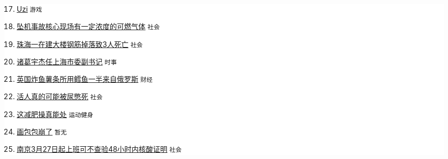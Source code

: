 17. [Uzi](https://m.weibo.cn/search?containerid=100103type%3D1%26t%3D10%26q%3DUzi&stream_entry_id=31&isnewpage=1&extparam=seat%3D1%26dgr%3D0%26c_type%3D31%26realpos%3D16%26flag%3D1%26pos%3D15%26filter_type%3Drealtimehot%26lcate%3D5001%26cate%3D0%26display_time%3D1648307211%26pre_seqid%3D16483072112000402602331&luicode=10000011&lfid=106003type%3D25%26t%3D3%26disable_hot%3D1%26filter_type%3Drealtimehot) `游戏` 

18. [坠机事故核心现场有一定浓度的可燃气体](https://m.weibo.cn/search?containerid=100103type%3D1%26t%3D10%26q%3D%23%E5%9D%A0%E6%9C%BA%E4%BA%8B%E6%95%85%E6%A0%B8%E5%BF%83%E7%8E%B0%E5%9C%BA%E6%9C%89%E4%B8%80%E5%AE%9A%E6%B5%93%E5%BA%A6%E7%9A%84%E5%8F%AF%E7%87%83%E6%B0%94%E4%BD%93%23&stream_entry_id=31&isnewpage=1&extparam=seat%3D1%26dgr%3D0%26c_type%3D31%26realpos%3D17%26flag%3D0%26pos%3D16%26filter_type%3Drealtimehot%26lcate%3D5001%26cate%3D0%26display_time%3D1648307211%26pre_seqid%3D16483072112000402602331&luicode=10000011&lfid=106003type%3D25%26t%3D3%26disable_hot%3D1%26filter_type%3Drealtimehot) `社会` 

19. [珠海一在建大楼钢筋掉落致3人死亡](https://m.weibo.cn/search?containerid=100103type%3D1%26t%3D10%26q%3D%23%E7%8F%A0%E6%B5%B7%E4%B8%80%E5%9C%A8%E5%BB%BA%E5%A4%A7%E6%A5%BC%E9%92%A2%E7%AD%8B%E6%8E%89%E8%90%BD%E8%87%B43%E4%BA%BA%E6%AD%BB%E4%BA%A1%23&stream_entry_id=31&isnewpage=1&extparam=seat%3D1%26dgr%3D0%26c_type%3D31%26realpos%3D18%26flag%3D1%26pos%3D17%26filter_type%3Drealtimehot%26lcate%3D5001%26cate%3D0%26display_time%3D1648307211%26pre_seqid%3D16483072112000402602331&luicode=10000011&lfid=106003type%3D25%26t%3D3%26disable_hot%3D1%26filter_type%3Drealtimehot) `社会` 

20. [诸葛宇杰任上海市委副书记](https://m.weibo.cn/search?containerid=100103type%3D1%26t%3D10%26q%3D%23%E8%AF%B8%E8%91%9B%E5%AE%87%E6%9D%B0%E4%BB%BB%E4%B8%8A%E6%B5%B7%E5%B8%82%E5%A7%94%E5%89%AF%E4%B9%A6%E8%AE%B0%23&stream_entry_id=31&isnewpage=1&extparam=seat%3D1%26dgr%3D0%26c_type%3D31%26realpos%3D19%26flag%3D1%26pos%3D18%26filter_type%3Drealtimehot%26lcate%3D5001%26cate%3D0%26display_time%3D1648307211%26pre_seqid%3D16483072112000402602331&luicode=10000011&lfid=106003type%3D25%26t%3D3%26disable_hot%3D1%26filter_type%3Drealtimehot) `时事` 

21. [英国炸鱼薯条所用鳕鱼一半来自俄罗斯](https://m.weibo.cn/search?containerid=100103type%3D1%26t%3D10%26q%3D%23%E8%8B%B1%E5%9B%BD%E7%82%B8%E9%B1%BC%E8%96%AF%E6%9D%A1%E6%89%80%E7%94%A8%E9%B3%95%E9%B1%BC%E4%B8%80%E5%8D%8A%E6%9D%A5%E8%87%AA%E4%BF%84%E7%BD%97%E6%96%AF%23&stream_entry_id=31&isnewpage=1&extparam=seat%3D1%26dgr%3D0%26c_type%3D31%26realpos%3D20%26flag%3D0%26pos%3D19%26filter_type%3Drealtimehot%26lcate%3D5001%26cate%3D0%26display_time%3D1648307211%26pre_seqid%3D16483072112000402602331&luicode=10000011&lfid=106003type%3D25%26t%3D3%26disable_hot%3D1%26filter_type%3Drealtimehot) `财经` 

22. [活人真的可能被尿憋死](https://m.weibo.cn/search?containerid=100103type%3D1%26t%3D10%26q%3D%23%E6%B4%BB%E4%BA%BA%E7%9C%9F%E7%9A%84%E5%8F%AF%E8%83%BD%E8%A2%AB%E5%B0%BF%E6%86%8B%E6%AD%BB%23&stream_entry_id=31&isnewpage=1&extparam=seat%3D1%26dgr%3D0%26c_type%3D31%26realpos%3D21%26flag%3D2%26pos%3D20%26filter_type%3Drealtimehot%26lcate%3D5001%26cate%3D0%26display_time%3D1648307211%26pre_seqid%3D16483072112000402602331&luicode=10000011&lfid=106003type%3D25%26t%3D3%26disable_hot%3D1%26filter_type%3Drealtimehot) `社会` 

23. [这减肥操真能处](https://m.weibo.cn/search?containerid=100103type%3D1%26t%3D10%26q%3D%23%E8%BF%99%E5%87%8F%E8%82%A5%E6%93%8D%E7%9C%9F%E8%83%BD%E5%A4%84%23&stream_entry_id=31&isnewpage=1&extparam=seat%3D1%26dgr%3D0%26c_type%3D31%26realpos%3D22%26flag%3D0%26pos%3D21%26filter_type%3Drealtimehot%26lcate%3D5001%26cate%3D0%26display_time%3D1648307211%26pre_seqid%3D16483072112000402602331&luicode=10000011&lfid=106003type%3D25%26t%3D3%26disable_hot%3D1%26filter_type%3Drealtimehot) `运动健身` 

24. [画包包崩了](https://m.weibo.cn/search?containerid=100103type%3D1%26t%3D10%26q%3D%E7%94%BB%E5%8C%85%E5%8C%85%E5%B4%A9%E4%BA%86&stream_entry_id=31&isnewpage=1&extparam=seat%3D1%26dgr%3D0%26c_type%3D31%26realpos%3D23%26flag%3D1%26pos%3D22%26filter_type%3Drealtimehot%26lcate%3D5001%26cate%3D0%26display_time%3D1648307211%26pre_seqid%3D16483072112000402602331&luicode=10000011&lfid=106003type%3D25%26t%3D3%26disable_hot%3D1%26filter_type%3Drealtimehot) `暂无` 

25. [南京3月27日起上班可不查验48小时内核酸证明](https://m.weibo.cn/search?containerid=100103type%3D1%26t%3D10%26q%3D%23%E5%8D%97%E4%BA%AC3%E6%9C%8827%E6%97%A5%E8%B5%B7%E4%B8%8A%E7%8F%AD%E5%8F%AF%E4%B8%8D%E6%9F%A5%E9%AA%8C48%E5%B0%8F%E6%97%B6%E5%86%85%E6%A0%B8%E9%85%B8%E8%AF%81%E6%98%8E%23&stream_entry_id=31&isnewpage=1&extparam=seat%3D1%26dgr%3D0%26c_type%3D31%26realpos%3D24%26flag%3D0%26pos%3D23%26filter_type%3Drealtimehot%26lcate%3D5001%26cate%3D0%26display_time%3D1648307211%26pre_seqid%3D16483072112000402602331&luicode=10000011&lfid=106003type%3D25%26t%3D3%26disable_hot%3D1%26filter_type%3Drealtimehot) `社会` 
